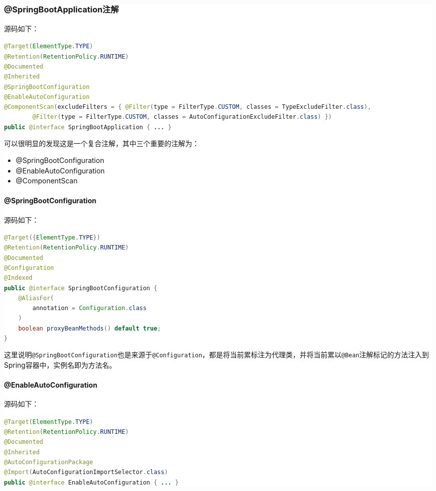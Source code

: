 ### @SpringBootApplication注解

源码如下：

```java
@Target(ElementType.TYPE)
@Retention(RetentionPolicy.RUNTIME)
@Documented
@Inherited
@SpringBootConfiguration
@EnableAutoConfiguration
@ComponentScan(excludeFilters = { @Filter(type = FilterType.CUSTOM, classes = TypeExcludeFilter.class),
		@Filter(type = FilterType.CUSTOM, classes = AutoConfigurationExcludeFilter.class) })
public @interface SpringBootApplication { ... }
```

可以很明显的发现这是一个复合注解，其中三个重要的注解为：

- @SpringBootConfiguration
- @EnableAutoConfiguration
- @ComponentScan

#### @SpringBootConfiguration

源码如下：

```java
@Target({ElementType.TYPE})
@Retention(RetentionPolicy.RUNTIME)
@Documented
@Configuration
@Indexed
public @interface SpringBootConfiguration {
    @AliasFor(
        annotation = Configuration.class
    )
    boolean proxyBeanMethods() default true;
}

```

这里说明`@SpringBootConfiguration`也是来源于`@Configuration`，都是将当前累标注为代理类，并将当前累以`@Bean`注解标记的方法注入到Spring容器中，实例名即为方法名。

#### @EnableAutoConfiguration

源码如下：

```java
@Target(ElementType.TYPE)
@Retention(RetentionPolicy.RUNTIME)
@Documented
@Inherited
@AutoConfigurationPackage
@Import(AutoConfigurationImportSelector.class)
public @interface EnableAutoConfiguration { ... }
```
